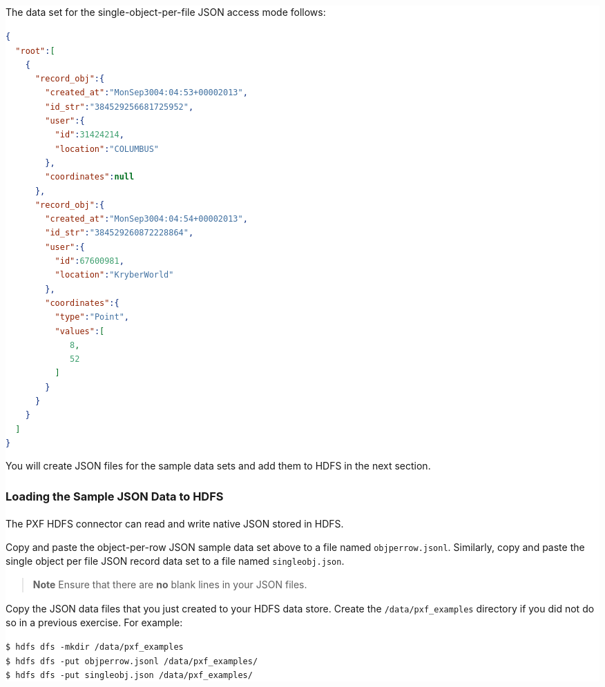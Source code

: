 The data set for the single-object-per-file JSON access mode follows:

``` json
{
  "root":[
    {
      "record_obj":{
        "created_at":"MonSep3004:04:53+00002013",
        "id_str":"384529256681725952",
        "user":{
          "id":31424214,
          "location":"COLUMBUS"
        },
        "coordinates":null
      },
      "record_obj":{
        "created_at":"MonSep3004:04:54+00002013",
        "id_str":"384529260872228864",
        "user":{
          "id":67600981,
          "location":"KryberWorld"
        },
        "coordinates":{
          "type":"Point",
          "values":[
             8,
             52
          ]
        }
      }
    }
  ]
}
```

You will create JSON files for the sample data sets and add them to HDFS in the next section.

### <a id="jsontohdfs"></a>Loading the Sample JSON Data to HDFS

The PXF HDFS connector can read and write native JSON stored in HDFS.

Copy and paste the object-per-row JSON sample data set above to a file named `objperrow.jsonl`. Similarly, copy and paste the single object per file JSON record data set to a file named `singleobj.json`.

> **Note** Ensure that there are **no** blank lines in your JSON files.

Copy the JSON data files that you just created to your HDFS data store. Create the `/data/pxf_examples` directory if you did not do so in a previous exercise. For example:

``` shell
$ hdfs dfs -mkdir /data/pxf_examples
$ hdfs dfs -put objperrow.jsonl /data/pxf_examples/
$ hdfs dfs -put singleobj.json /data/pxf_examples/
```
